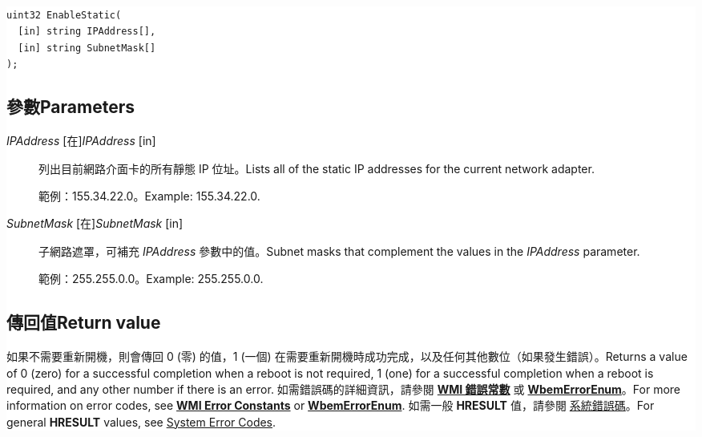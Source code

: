 ```mof
uint32 EnableStatic(
  [in] string IPAddress[],
  [in] string SubnetMask[]
);
```



## <a name="parameters"></a><span data-ttu-id="179df-110">參數</span><span class="sxs-lookup"><span data-stu-id="179df-110">Parameters</span></span>

<dl> <dt>

<span data-ttu-id="179df-111">*IPAddress* \[在\]</span><span class="sxs-lookup"><span data-stu-id="179df-111">*IPAddress* \[in\]</span></span>
</dt> <dd>

<span data-ttu-id="179df-112">列出目前網路介面卡的所有靜態 IP 位址。</span><span class="sxs-lookup"><span data-stu-id="179df-112">Lists all of the static IP addresses for the current network adapter.</span></span>

<span data-ttu-id="179df-113">範例：155.34.22.0。</span><span class="sxs-lookup"><span data-stu-id="179df-113">Example: 155.34.22.0.</span></span>

</dd> <dt>

<span data-ttu-id="179df-114">*SubnetMask* \[在\]</span><span class="sxs-lookup"><span data-stu-id="179df-114">*SubnetMask* \[in\]</span></span>
</dt> <dd>

<span data-ttu-id="179df-115">子網路遮罩，可補充 *IPAddress* 參數中的值。</span><span class="sxs-lookup"><span data-stu-id="179df-115">Subnet masks that complement the values in the *IPAddress* parameter.</span></span>

<span data-ttu-id="179df-116">範例：255.255.0.0。</span><span class="sxs-lookup"><span data-stu-id="179df-116">Example: 255.255.0.0.</span></span>

</dd> </dl>

## <a name="return-value"></a><span data-ttu-id="179df-117">傳回值</span><span class="sxs-lookup"><span data-stu-id="179df-117">Return value</span></span>

<span data-ttu-id="179df-118">如果不需要重新開機，則會傳回 0 (零) 的值，1 (一個) 在需要重新開機時成功完成，以及任何其他數位（如果發生錯誤）。</span><span class="sxs-lookup"><span data-stu-id="179df-118">Returns a value of 0 (zero) for a successful completion when a reboot is not required, 1 (one) for a successful completion when a reboot is required, and any other number if there is an error.</span></span> <span data-ttu-id="179df-119">如需錯誤碼的詳細資訊，請參閱 [**WMI 錯誤常數**](/windows/desktop/WmiSdk/wmi-error-constants) 或 [**WbemErrorEnum**](/windows/desktop/api/wbemdisp/ne-wbemdisp-wbemerrorenum)。</span><span class="sxs-lookup"><span data-stu-id="179df-119">For more information on error codes, see [**WMI Error Constants**](/windows/desktop/WmiSdk/wmi-error-constants) or [**WbemErrorEnum**](/windows/desktop/api/wbemdisp/ne-wbemdisp-wbemerrorenum).</span></span> <span data-ttu-id="179df-120">如需一般 **HRESULT** 值，請參閱 [系統錯誤碼](/windows/desktop/Debug/system-error-codes)。</span><span class="sxs-lookup"><span data-stu-id="179df-120">For general **HRESULT** values, see [System Error Codes](/windows/desktop/Debug/system-error-codes).</span></span>
